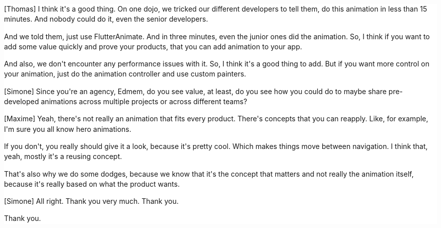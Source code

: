 [Thomas]
I think it's a good thing. On one dojo, we tricked our different developers to tell them, do this animation in less than 15 minutes. And nobody could do it, even the senior developers.

And we told them, just use FlutterAnimate. And in three minutes, even the junior ones did the animation. So, I think if you want to add some value quickly and prove your products, that you can add animation to your app.

And also, we don't encounter any performance issues with it. So, I think it's a good thing to add. But if you want more control on your animation, just do the animation controller and use custom painters.

[Simone]
Since you're an agency, Edmem, do you see value, at least, do you see how you could do to maybe share pre-developed animations across multiple projects or across different teams?

[Maxime]
Yeah, there's not really an animation that fits every product. There's concepts that you can reapply. Like, for example, I'm sure you all know hero animations.

If you don't, you really should give it a look, because it's pretty cool. Which makes things move between navigation. I think that, yeah, mostly it's a reusing concept.

That's also why we do some dodges, because we know that it's the concept that matters and not really the animation itself, because it's really based on what the product wants.

[Simone]
All right. Thank you very much. Thank you.

Thank you.
